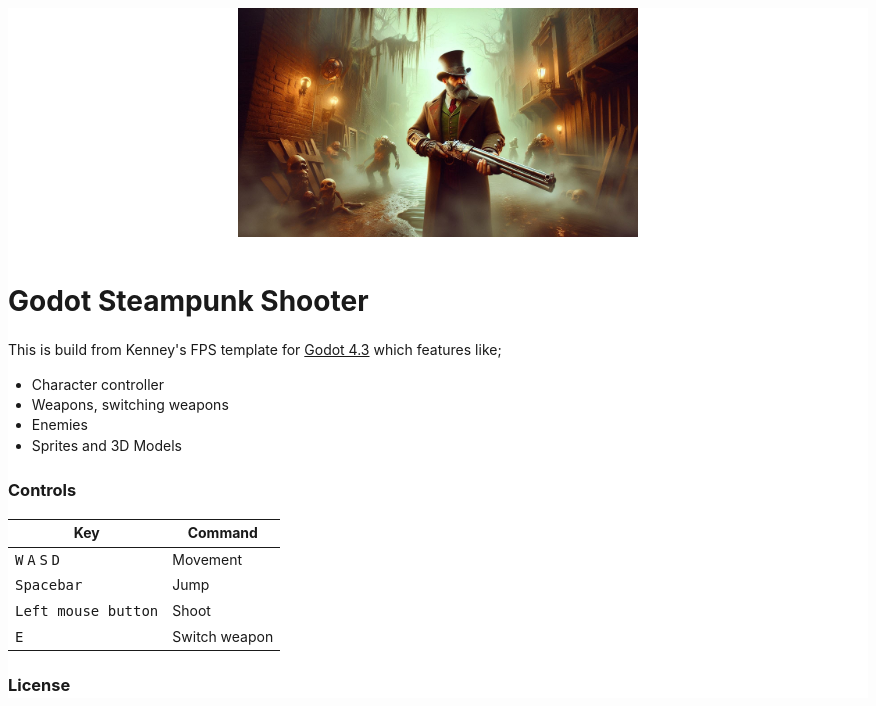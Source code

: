 <p align="center"><img src="splash-screen.png" style="width:100%;max-width: 400px;"/></p>

# Godot Steampunk Shooter

This is build from Kenney's FPS template for [Godot 4.3](https://godotengine.org/download) which features like;

- Character controller
- Weapons, switching weapons
- Enemies
- Sprites and 3D Models

### Controls

| Key                                                 | Command       |
| --------------------------------------------------- | ------------- |
| <kbd>W</kbd> <kbd>A</kbd> <kbd>S</kbd> <kbd>D</kbd> | Movement      |
| <kbd>Spacebar</kbd>                                 | Jump          |
| <kbd>Left mouse button</kbd>                        | Shoot         |
| <kbd>E</kbd>                                        | Switch weapon |

### License
